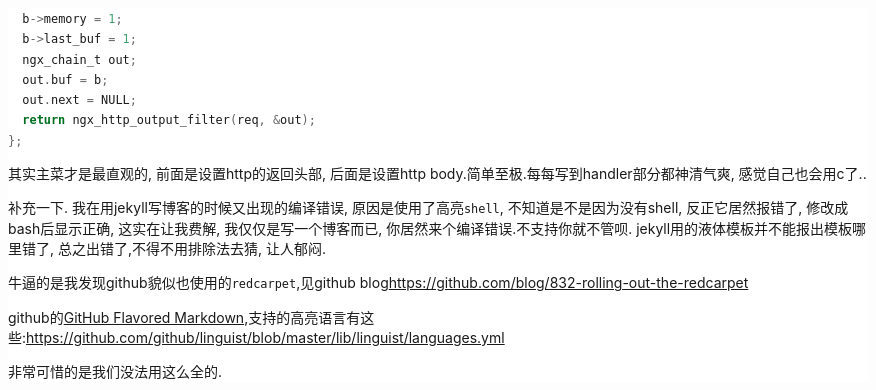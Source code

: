 ```c
  b->memory = 1;
  b->last_buf = 1;
  ngx_chain_t out;
  out.buf = b;
  out.next = NULL;
  return ngx_http_output_filter(req, &out);
};
```

其实主菜才是最直观的, 前面是设置http的返回头部, 后面是设置http body.简单至极.每每写到handler部分都神清气爽, 感觉自己也会用c了..

补充一下. 我在用jekyll写博客的时候又出现的编译错误, 原因是使用了高亮`shell`, 不知道是不是因为没有shell, 反正它居然报错了, 修改成bash后显示正确, 这实在让我费解, 我仅仅是写一个博客而已, 你居然来个编译错误.不支持你就不管呗. jekyll用的液体模板并不能报出模板哪里错了, 总之出错了,不得不用排除法去猜, 让人郁闷.

牛逼的是我发现github貌似也使用的`redcarpet`,见github blog<https://github.com/blog/832-rolling-out-the-redcarpet>

github的[GitHub Flavored Markdown](https://help.github.com/articles/github-flavored-markdown),支持的高亮语言有这些:<https://github.com/github/linguist/blob/master/lib/linguist/languages.yml>

非常可惜的是我们没法用这么全的.

